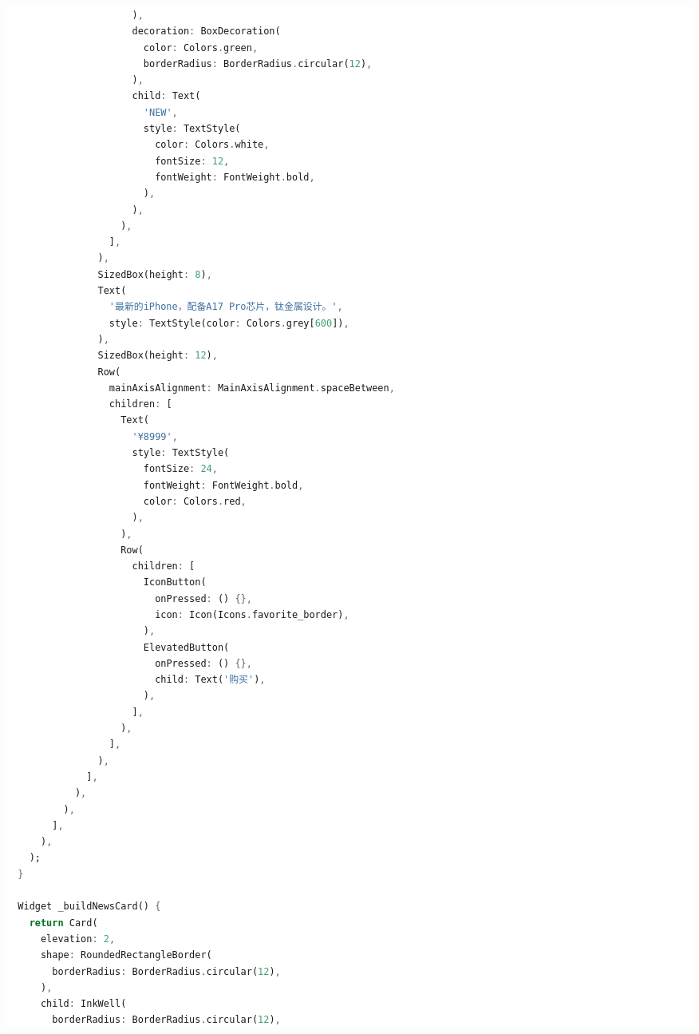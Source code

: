 ```dart
                      ),
                      decoration: BoxDecoration(
                        color: Colors.green,
                        borderRadius: BorderRadius.circular(12),
                      ),
                      child: Text(
                        'NEW',
                        style: TextStyle(
                          color: Colors.white,
                          fontSize: 12,
                          fontWeight: FontWeight.bold,
                        ),
                      ),
                    ),
                  ],
                ),
                SizedBox(height: 8),
                Text(
                  '最新的iPhone，配备A17 Pro芯片，钛金属设计。',
                  style: TextStyle(color: Colors.grey[600]),
                ),
                SizedBox(height: 12),
                Row(
                  mainAxisAlignment: MainAxisAlignment.spaceBetween,
                  children: [
                    Text(
                      '¥8999',
                      style: TextStyle(
                        fontSize: 24,
                        fontWeight: FontWeight.bold,
                        color: Colors.red,
                      ),
                    ),
                    Row(
                      children: [
                        IconButton(
                          onPressed: () {},
                          icon: Icon(Icons.favorite_border),
                        ),
                        ElevatedButton(
                          onPressed: () {},
                          child: Text('购买'),
                        ),
                      ],
                    ),
                  ],
                ),
              ],
            ),
          ),
        ],
      ),
    );
  }

  Widget _buildNewsCard() {
    return Card(
      elevation: 2,
      shape: RoundedRectangleBorder(
        borderRadius: BorderRadius.circular(12),
      ),
      child: InkWell(
        borderRadius: BorderRadius.circular(12),
```